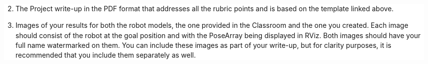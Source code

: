 2. The Project write-up in the PDF format that addresses all the rubric points and is based on the template linked above.

3. Images of your results for both the robot models, the one provided in the Classroom and the one you created. Each image should consist of the robot at the goal position and with the PoseArray being displayed in RViz. Both images should have your full name watermarked on them. You can include these images as part of your write-up, but for clarity purposes, it is recommended that you include them separately as well.